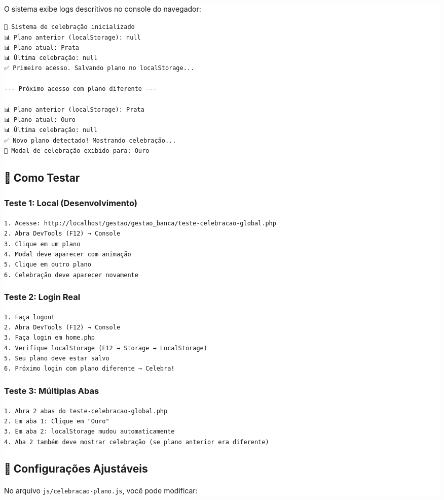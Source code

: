 O sistema exibe logs descritivos no console do navegador:

```
🎉 Sistema de celebração inicializado
📊 Plano anterior (localStorage): null
📊 Plano atual: Prata
📊 Última celebração: null
✅ Primeiro acesso. Salvando plano no localStorage...

--- Próximo acesso com plano diferente ---

📊 Plano anterior (localStorage): Prata
📊 Plano atual: Ouro
📊 Última celebração: null
✅ Novo plano detectado! Mostrando celebração...
🎉 Modal de celebração exibido para: Ouro
```

## 🧪 Como Testar

### Teste 1: Local (Desenvolvimento)
```
1. Acesse: http://localhost/gestao/gestao_banca/teste-celebracao-global.php
2. Abra DevTools (F12) → Console
3. Clique em um plano
4. Modal deve aparecer com animação
5. Clique em outro plano
6. Celebração deve aparecer novamente
```

### Teste 2: Login Real
```
1. Faça logout
2. Abra DevTools (F12) → Console
3. Faça login em home.php
4. Verifique localStorage (F12 → Storage → LocalStorage)
5. Seu plano deve estar salvo
6. Próximo login com plano diferente → Celebra!
```

### Teste 3: Múltiplas Abas
```
1. Abra 2 abas do teste-celebracao-global.php
2. Em aba 1: Clique em "Ouro"
3. Em aba 2: localStorage mudou automaticamente
4. Aba 2 também deve mostrar celebração (se plano anterior era diferente)
```

## 🔧 Configurações Ajustáveis

No arquivo `js/celebracao-plano.js`, você pode modificar:
